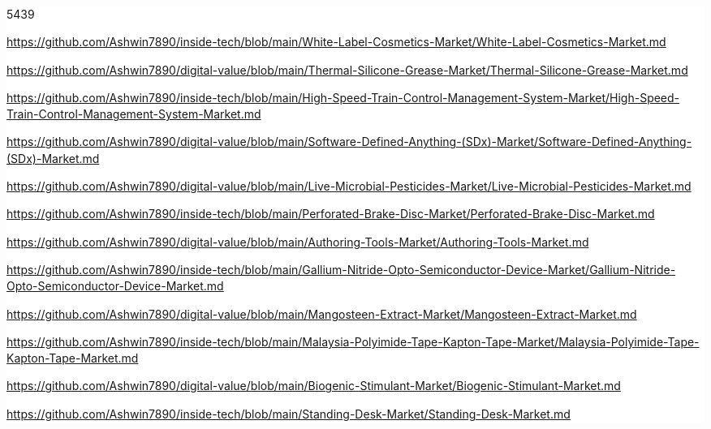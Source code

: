 5439</p><p><a href="https://github.com/Ashwin7890/inside-tech/blob/main/White-Label-Cosmetics-Market/White-Label-Cosmetics-Market.md">https://github.com/Ashwin7890/inside-tech/blob/main/White-Label-Cosmetics-Market/White-Label-Cosmetics-Market.md</a></p><p><a href="https://github.com/Ashwin7890/digital-value/blob/main/Thermal-Silicone-Grease-Market/Thermal-Silicone-Grease-Market.md">https://github.com/Ashwin7890/digital-value/blob/main/Thermal-Silicone-Grease-Market/Thermal-Silicone-Grease-Market.md</a></p><p><a href="https://github.com/Ashwin7890/inside-tech/blob/main/High-Speed-Train-Control-Management-System-Market/High-Speed-Train-Control-Management-System-Market.md">https://github.com/Ashwin7890/inside-tech/blob/main/High-Speed-Train-Control-Management-System-Market/High-Speed-Train-Control-Management-System-Market.md</a></p><p><a href="https://github.com/Ashwin7890/digital-value/blob/main/Software-Defined-Anything-(SDx)-Market/Software-Defined-Anything-(SDx)-Market.md">https://github.com/Ashwin7890/digital-value/blob/main/Software-Defined-Anything-(SDx)-Market/Software-Defined-Anything-(SDx)-Market.md</a></p><p><a href="https://github.com/Ashwin7890/digital-value/blob/main/Live-Microbial-Pesticides-Market/Live-Microbial-Pesticides-Market.md">https://github.com/Ashwin7890/digital-value/blob/main/Live-Microbial-Pesticides-Market/Live-Microbial-Pesticides-Market.md</a></p><p><a href="https://github.com/Ashwin7890/inside-tech/blob/main/Perforated-Brake-Disc-Market/Perforated-Brake-Disc-Market.md">https://github.com/Ashwin7890/inside-tech/blob/main/Perforated-Brake-Disc-Market/Perforated-Brake-Disc-Market.md</a></p><p><a href="https://github.com/Ashwin7890/digital-value/blob/main/Authoring-Tools-Market/Authoring-Tools-Market.md">https://github.com/Ashwin7890/digital-value/blob/main/Authoring-Tools-Market/Authoring-Tools-Market.md</a></p><p><a href="https://github.com/Ashwin7890/inside-tech/blob/main/Gallium-Nitride-Opto-Semiconductor-Device-Market/Gallium-Nitride-Opto-Semiconductor-Device-Market.md">https://github.com/Ashwin7890/inside-tech/blob/main/Gallium-Nitride-Opto-Semiconductor-Device-Market/Gallium-Nitride-Opto-Semiconductor-Device-Market.md</a></p><p><a href="https://github.com/Ashwin7890/digital-value/blob/main/Mangosteen-Extract-Market/Mangosteen-Extract-Market.md">https://github.com/Ashwin7890/digital-value/blob/main/Mangosteen-Extract-Market/Mangosteen-Extract-Market.md</a></p><p><a href="https://github.com/Ashwin7890/inside-tech/blob/main/Malaysia-Polyimide-Tape-Kapton-Tape-Market/Malaysia-Polyimide-Tape-Kapton-Tape-Market.md">https://github.com/Ashwin7890/inside-tech/blob/main/Malaysia-Polyimide-Tape-Kapton-Tape-Market/Malaysia-Polyimide-Tape-Kapton-Tape-Market.md</a></p><p><a href="https://github.com/Ashwin7890/digital-value/blob/main/Biogenic-Stimulant-Market/Biogenic-Stimulant-Market.md">https://github.com/Ashwin7890/digital-value/blob/main/Biogenic-Stimulant-Market/Biogenic-Stimulant-Market.md</a></p><p><a href="https://github.com/Ashwin7890/inside-tech/blob/main/Standing-Desk-Market/Standing-Desk-Market.md">https://github.com/Ashwin7890/inside-tech/blob/main/Standing-Desk-Market/Standing-Desk-Market.md</a></p>
